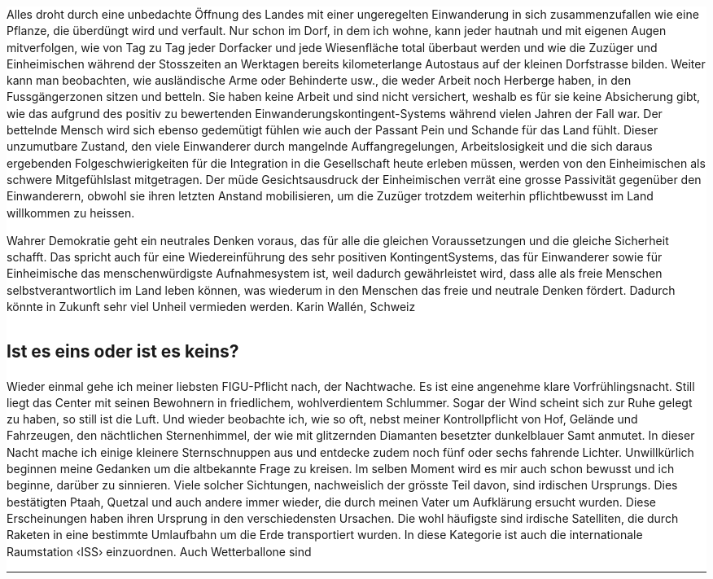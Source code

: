 Alles droht durch eine unbedachte Öffnung des Landes mit einer ungeregelten Einwanderung in sich
zusammenzufallen wie eine Pflanze, die überdüngt wird und verfault.
Nur schon im Dorf, in dem ich wohne, kann jeder hautnah und mit eigenen Augen mitverfolgen, wie
von Tag zu Tag jeder Dorfacker und jede Wiesenfläche total überbaut werden und wie die Zuzüger
und Einheimischen während der Stosszeiten an Werktagen bereits kilometerlange Autostaus auf der
kleinen Dorfstrasse bilden. Weiter kann man beobachten, wie ausländische Arme oder Behinderte usw.,
die weder Arbeit noch Herberge haben, in den Fussgängerzonen sitzen und betteln. Sie haben keine
Arbeit und sind nicht versichert, weshalb es für sie keine Absicherung gibt, wie das aufgrund des positiv
zu bewertenden Einwanderungskontingent-Systems während vielen Jahren der Fall war. Der bettelnde
Mensch wird sich ebenso gedemütigt fühlen wie auch der Passant Pein und Schande für das Land fühlt.
Dieser unzumutbare Zustand, den viele Einwanderer durch mangelnde Auffangregelungen, Arbeitslosigkeit und die sich daraus ergebenden Folgeschwierigkeiten für die Integration in die Gesellschaft heute
erleben müssen, werden von den Einheimischen als schwere Mitgefühlslast mitgetragen.
Der müde Gesichtsausdruck der Einheimischen verrät eine grosse Passivität gegenüber den Einwanderern,
obwohl sie ihren letzten Anstand mobilisieren, um die Zuzüger trotzdem weiterhin pflichtbewusst im
Land willkommen zu heissen.

Wahrer Demokratie geht ein neutrales Denken voraus, das für alle die gleichen Voraussetzungen und
die gleiche Sicherheit schafft. Das spricht auch für eine Wiedereinführung des sehr positiven KontingentSystems, das für Einwanderer sowie für Einheimische das menschenwürdigste Aufnahmesystem ist, weil
dadurch gewährleistet wird, dass alle als freie Menschen selbstverantwortlich im Land leben können,
was wiederum in den Menschen das freie und neutrale Denken fördert. Dadurch könnte in Zukunft sehr
viel Unheil vermieden werden.
Karin Wallén, Schweiz

## Ist es eins oder ist es keins?
Wieder einmal gehe ich meiner liebsten FIGU-Pflicht nach, der Nachtwache. Es ist eine angenehme
klare Vorfrühlingsnacht. Still liegt das Center mit seinen Bewohnern in friedlichem, wohlverdientem
Schlummer. Sogar der Wind scheint sich zur Ruhe gelegt zu haben, so still ist die Luft. Und wieder beobachte ich, wie so oft, nebst meiner Kontrollpflicht von Hof, Gelände und Fahrzeugen, den nächtlichen
Sternenhimmel, der wie mit glitzernden Diamanten besetzter dunkelblauer Samt anmutet. In dieser Nacht
mache ich einige kleinere Sternschnuppen aus und entdecke zudem noch fünf oder sechs fahrende
Lichter. Unwillkürlich beginnen meine Gedanken um die altbekannte Frage zu kreisen. Im selben Moment
wird es mir auch schon bewusst und ich beginne, darüber zu sinnieren.
Viele solcher Sichtungen, nachweislich der grösste Teil davon, sind irdischen Ursprungs. Dies bestätigten
Ptaah, Quetzal und auch andere immer wieder, die durch meinen Vater um Aufklärung ersucht wurden.
Diese Erscheinungen haben ihren Ursprung in den verschiedensten Ursachen. Die wohl häufigste sind
irdische Satelliten, die durch Raketen in eine bestimmte Umlaufbahn um die Erde transportiert wurden.
In diese Kategorie ist auch die internationale Raumstation ‹ISS› einzuordnen. Auch Wetterballone sind


-----
